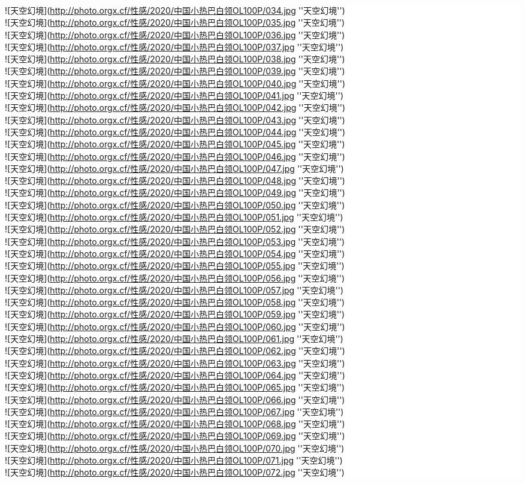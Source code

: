 ![天空幻境](http://photo.orgx.cf/性感/2020/中国小热巴白领OL100P/034.jpg ''天空幻境'') <br>
![天空幻境](http://photo.orgx.cf/性感/2020/中国小热巴白领OL100P/035.jpg ''天空幻境'') <br>
![天空幻境](http://photo.orgx.cf/性感/2020/中国小热巴白领OL100P/036.jpg ''天空幻境'') <br>
![天空幻境](http://photo.orgx.cf/性感/2020/中国小热巴白领OL100P/037.jpg ''天空幻境'') <br>
![天空幻境](http://photo.orgx.cf/性感/2020/中国小热巴白领OL100P/038.jpg ''天空幻境'') <br>
![天空幻境](http://photo.orgx.cf/性感/2020/中国小热巴白领OL100P/039.jpg ''天空幻境'') <br>
![天空幻境](http://photo.orgx.cf/性感/2020/中国小热巴白领OL100P/040.jpg ''天空幻境'') <br>
![天空幻境](http://photo.orgx.cf/性感/2020/中国小热巴白领OL100P/041.jpg ''天空幻境'') <br>
![天空幻境](http://photo.orgx.cf/性感/2020/中国小热巴白领OL100P/042.jpg ''天空幻境'') <br>
![天空幻境](http://photo.orgx.cf/性感/2020/中国小热巴白领OL100P/043.jpg ''天空幻境'') <br>
![天空幻境](http://photo.orgx.cf/性感/2020/中国小热巴白领OL100P/044.jpg ''天空幻境'') <br>
![天空幻境](http://photo.orgx.cf/性感/2020/中国小热巴白领OL100P/045.jpg ''天空幻境'') <br>
![天空幻境](http://photo.orgx.cf/性感/2020/中国小热巴白领OL100P/046.jpg ''天空幻境'') <br>
![天空幻境](http://photo.orgx.cf/性感/2020/中国小热巴白领OL100P/047.jpg ''天空幻境'') <br>
![天空幻境](http://photo.orgx.cf/性感/2020/中国小热巴白领OL100P/048.jpg ''天空幻境'') <br>
![天空幻境](http://photo.orgx.cf/性感/2020/中国小热巴白领OL100P/049.jpg ''天空幻境'') <br>
![天空幻境](http://photo.orgx.cf/性感/2020/中国小热巴白领OL100P/050.jpg ''天空幻境'') <br>
![天空幻境](http://photo.orgx.cf/性感/2020/中国小热巴白领OL100P/051.jpg ''天空幻境'') <br>
![天空幻境](http://photo.orgx.cf/性感/2020/中国小热巴白领OL100P/052.jpg ''天空幻境'') <br>
![天空幻境](http://photo.orgx.cf/性感/2020/中国小热巴白领OL100P/053.jpg ''天空幻境'') <br>
![天空幻境](http://photo.orgx.cf/性感/2020/中国小热巴白领OL100P/054.jpg ''天空幻境'') <br>
![天空幻境](http://photo.orgx.cf/性感/2020/中国小热巴白领OL100P/055.jpg ''天空幻境'') <br>
![天空幻境](http://photo.orgx.cf/性感/2020/中国小热巴白领OL100P/056.jpg ''天空幻境'') <br>
![天空幻境](http://photo.orgx.cf/性感/2020/中国小热巴白领OL100P/057.jpg ''天空幻境'') <br>
![天空幻境](http://photo.orgx.cf/性感/2020/中国小热巴白领OL100P/058.jpg ''天空幻境'') <br>
![天空幻境](http://photo.orgx.cf/性感/2020/中国小热巴白领OL100P/059.jpg ''天空幻境'') <br>
![天空幻境](http://photo.orgx.cf/性感/2020/中国小热巴白领OL100P/060.jpg ''天空幻境'') <br>
![天空幻境](http://photo.orgx.cf/性感/2020/中国小热巴白领OL100P/061.jpg ''天空幻境'') <br>
![天空幻境](http://photo.orgx.cf/性感/2020/中国小热巴白领OL100P/062.jpg ''天空幻境'') <br>
![天空幻境](http://photo.orgx.cf/性感/2020/中国小热巴白领OL100P/063.jpg ''天空幻境'') <br>
![天空幻境](http://photo.orgx.cf/性感/2020/中国小热巴白领OL100P/064.jpg ''天空幻境'') <br>
![天空幻境](http://photo.orgx.cf/性感/2020/中国小热巴白领OL100P/065.jpg ''天空幻境'') <br>
![天空幻境](http://photo.orgx.cf/性感/2020/中国小热巴白领OL100P/066.jpg ''天空幻境'') <br>
![天空幻境](http://photo.orgx.cf/性感/2020/中国小热巴白领OL100P/067.jpg ''天空幻境'') <br>
![天空幻境](http://photo.orgx.cf/性感/2020/中国小热巴白领OL100P/068.jpg ''天空幻境'') <br>
![天空幻境](http://photo.orgx.cf/性感/2020/中国小热巴白领OL100P/069.jpg ''天空幻境'') <br>
![天空幻境](http://photo.orgx.cf/性感/2020/中国小热巴白领OL100P/070.jpg ''天空幻境'') <br>
![天空幻境](http://photo.orgx.cf/性感/2020/中国小热巴白领OL100P/071.jpg ''天空幻境'') <br>
![天空幻境](http://photo.orgx.cf/性感/2020/中国小热巴白领OL100P/072.jpg ''天空幻境'') <br>